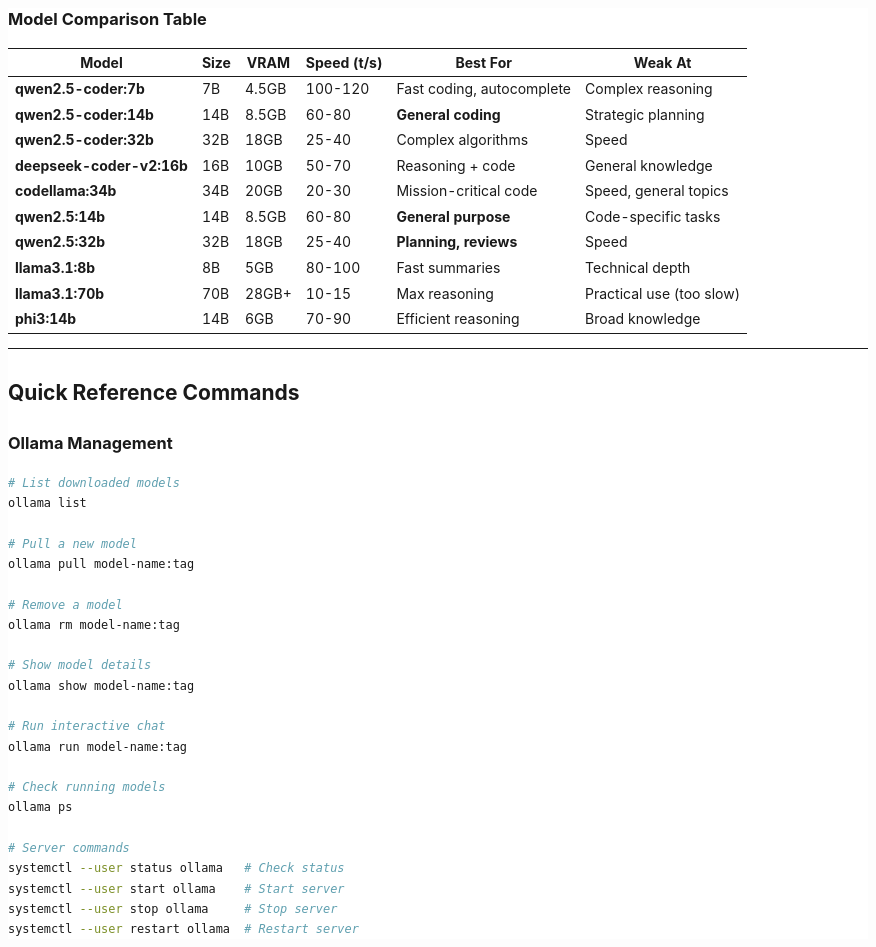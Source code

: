 
### Model Comparison Table

| Model | Size | VRAM | Speed (t/s) | Best For | Weak At |
|-------|------|------|-------------|----------|---------|
| **qwen2.5-coder:7b** | 7B | 4.5GB | 100-120 | Fast coding, autocomplete | Complex reasoning |
| **qwen2.5-coder:14b** | 14B | 8.5GB | 60-80 | **General coding** | Strategic planning |
| **qwen2.5-coder:32b** | 32B | 18GB | 25-40 | Complex algorithms | Speed |
| **deepseek-coder-v2:16b** | 16B | 10GB | 50-70 | Reasoning + code | General knowledge |
| **codellama:34b** | 34B | 20GB | 20-30 | Mission-critical code | Speed, general topics |
| **qwen2.5:14b** | 14B | 8.5GB | 60-80 | **General purpose** | Code-specific tasks |
| **qwen2.5:32b** | 32B | 18GB | 25-40 | **Planning, reviews** | Speed |
| **llama3.1:8b** | 8B | 5GB | 80-100 | Fast summaries | Technical depth |
| **llama3.1:70b** | 70B | 28GB+ | 10-15 | Max reasoning | Practical use (too slow) |
| **phi3:14b** | 14B | 6GB | 70-90 | Efficient reasoning | Broad knowledge |

---

## Quick Reference Commands

### Ollama Management
```bash
# List downloaded models
ollama list

# Pull a new model
ollama pull model-name:tag

# Remove a model
ollama rm model-name:tag

# Show model details
ollama show model-name:tag

# Run interactive chat
ollama run model-name:tag

# Check running models
ollama ps

# Server commands
systemctl --user status ollama   # Check status
systemctl --user start ollama    # Start server
systemctl --user stop ollama     # Stop server
systemctl --user restart ollama  # Restart server
```

